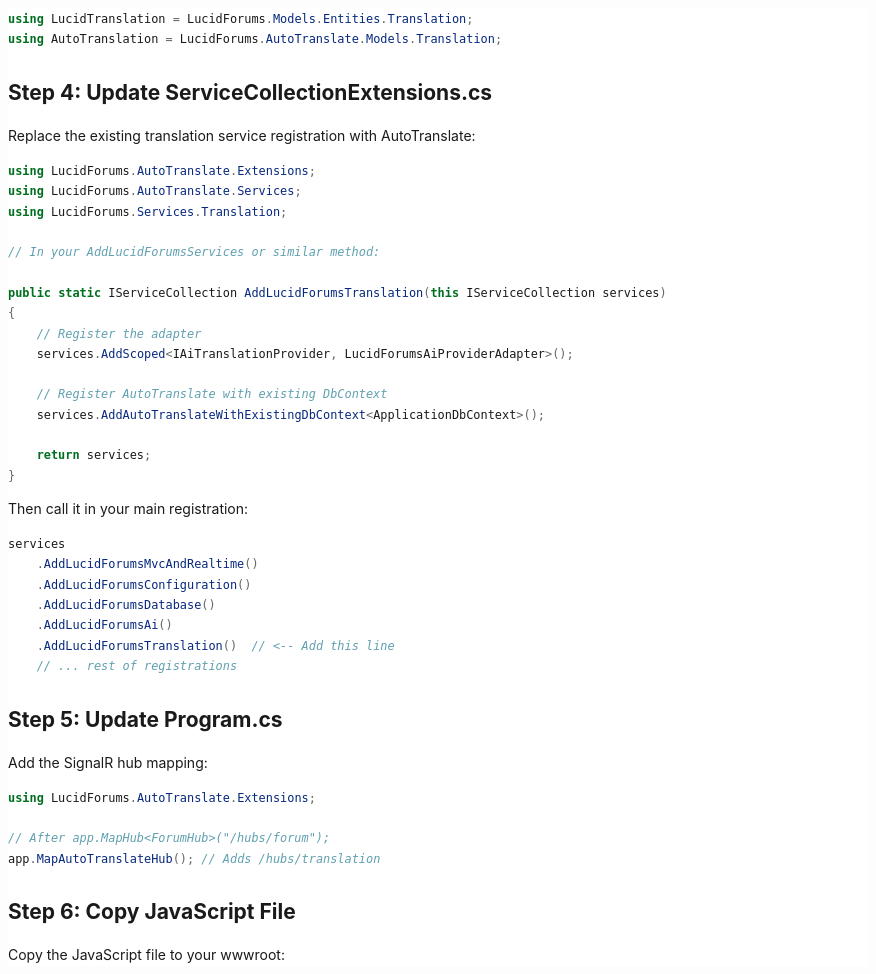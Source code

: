 ```csharp
using LucidTranslation = LucidForums.Models.Entities.Translation;
using AutoTranslation = LucidForums.AutoTranslate.Models.Translation;
```

## Step 4: Update ServiceCollectionExtensions.cs

Replace the existing translation service registration with AutoTranslate:

```csharp
using LucidForums.AutoTranslate.Extensions;
using LucidForums.AutoTranslate.Services;
using LucidForums.Services.Translation;

// In your AddLucidForumsServices or similar method:

public static IServiceCollection AddLucidForumsTranslation(this IServiceCollection services)
{
    // Register the adapter
    services.AddScoped<IAiTranslationProvider, LucidForumsAiProviderAdapter>();

    // Register AutoTranslate with existing DbContext
    services.AddAutoTranslateWithExistingDbContext<ApplicationDbContext>();

    return services;
}
```

Then call it in your main registration:

```csharp
services
    .AddLucidForumsMvcAndRealtime()
    .AddLucidForumsConfiguration()
    .AddLucidForumsDatabase()
    .AddLucidForumsAi()
    .AddLucidForumsTranslation()  // <-- Add this line
    // ... rest of registrations
```

## Step 5: Update Program.cs

Add the SignalR hub mapping:

```csharp
using LucidForums.AutoTranslate.Extensions;

// After app.MapHub<ForumHub>("/hubs/forum");
app.MapAutoTranslateHub(); // Adds /hubs/translation
```

## Step 6: Copy JavaScript File

Copy the JavaScript file to your wwwroot:
